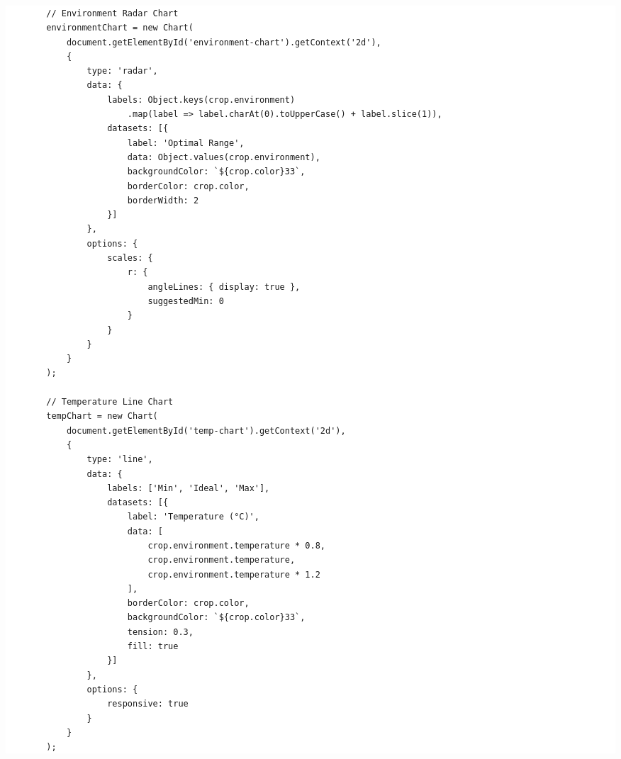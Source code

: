             // Environment Radar Chart
            environmentChart = new Chart(
                document.getElementById('environment-chart').getContext('2d'),
                {
                    type: 'radar',
                    data: {
                        labels: Object.keys(crop.environment)
                            .map(label => label.charAt(0).toUpperCase() + label.slice(1)),
                        datasets: [{
                            label: 'Optimal Range',
                            data: Object.values(crop.environment),
                            backgroundColor: `${crop.color}33`,
                            borderColor: crop.color,
                            borderWidth: 2
                        }]
                    },
                    options: {
                        scales: {
                            r: {
                                angleLines: { display: true },
                                suggestedMin: 0
                            }
                        }
                    }
                }
            );

            // Temperature Line Chart
            tempChart = new Chart(
                document.getElementById('temp-chart').getContext('2d'),
                {
                    type: 'line',
                    data: {
                        labels: ['Min', 'Ideal', 'Max'],
                        datasets: [{
                            label: 'Temperature (°C)',
                            data: [
                                crop.environment.temperature * 0.8,
                                crop.environment.temperature,
                                crop.environment.temperature * 1.2
                            ],
                            borderColor: crop.color,
                            backgroundColor: `${crop.color}33`,
                            tension: 0.3,
                            fill: true
                        }]
                    },
                    options: {
                        responsive: true
                    }
                }
            );
